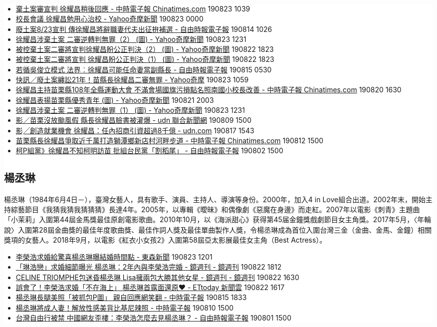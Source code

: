 - [棄土案審宣判 徐耀昌稍後回應 - 中時電子報 Chinatimes.com](https://www.chinatimes.com/realtimenews/20190823001505-260407 "棄土案審宣判 徐耀昌稍後回應 - 中時電子報 Chinatimes.com") 190823 1039
- [校長會議 徐耀昌勉用心治校 - Yahoo奇摩新聞](https://tw.news.yahoo.com/%E6%A0%A1%E9%95%B7%E6%9C%83%E8%AD%B0-%E5%BE%90%E8%80%80%E6%98%8C%E5%8B%89%E7%94%A8%E5%BF%83%E6%B2%BB%E6%A0%A1-160000367.html "校長會議 徐耀昌勉用心治校 - Yahoo奇摩新聞") 190823 0000
- [廢土案8/23宣判 傳徐耀昌將辭職妻代夫出征拚補選 - 自由時報電子報](https://news.ltn.com.tw/news/politics/breakingnews/2883848 "廢土案8/23宣判 傳徐耀昌將辭職妻代夫出征拚補選 - 自由時報電子報") 190814 1026
- [徐耀昌涉棄土案 二審逆轉判無罪（2） (圖) - Yahoo奇摩新聞](https://tw.news.yahoo.com/%E5%BE%90%E8%80%80%E6%98%8C%E6%B6%89%E6%A3%84%E5%9C%9F%E6%A1%88-%E4%BA%8C%E5%AF%A9%E9%80%86%E8%BD%89%E5%88%A4%E7%84%A1%E7%BD%AA-2-%E5%9C%96-043132513.html "徐耀昌涉棄土案 二審逆轉判無罪（2） (圖) - Yahoo奇摩新聞") 190823 1231
- [被控棄土案二審將宣判徐耀昌盼公正判決（2） (圖) - Yahoo奇摩新聞](https://tw.news.yahoo.com/%E8%A2%AB%E6%8E%A7%E6%A3%84%E5%9C%9F%E6%A1%88%E4%BA%8C%E5%AF%A9%E5%B0%87%E5%AE%A3%E5%88%A4-%E5%BE%90%E8%80%80%E6%98%8C%E7%9B%BC%E5%85%AC%E6%AD%A3%E5%88%A4%E6%B1%BA-2-%E5%9C%96-102322437.html "被控棄土案二審將宣判徐耀昌盼公正判決（2） (圖) - Yahoo奇摩新聞") 190822 1823
- [被控棄土案二審將宣判 徐耀昌盼公正判決（1） (圖) - Yahoo奇摩新聞](https://tw.news.yahoo.com/%E8%A2%AB%E6%8E%A7%E6%A3%84%E5%9C%9F%E6%A1%88%E4%BA%8C%E5%AF%A9%E5%B0%87%E5%AE%A3%E5%88%A4-%E5%BE%90%E8%80%80%E6%98%8C%E7%9B%BC%E5%85%AC%E6%AD%A3%E5%88%A4%E6%B1%BA-1-%E5%9C%96-102322247.html "被控棄土案二審將宣判 徐耀昌盼公正判決（1） (圖) - Yahoo奇摩新聞") 190822 1823
- [若循吳俊立模式 法界︰徐耀昌可能任命妻當副縣長 - 自由時報電子報](https://news.ltn.com.tw/news/politics/paper/1310765 "若循吳俊立模式 法界︰徐耀昌可能任命妻當副縣長 - 自由時報電子報") 190815 0530
- [快訊／廢土案纏訟21年！苗縣長徐耀昌二審無罪 - Yahoo奇摩](https://tw.mobi.yahoo.com/news/%E5%BF%AB%E8%A8%8A-%E5%BB%A2%E5%9C%9F%E6%A1%88%E7%BA%8F%E8%A8%9F21%E5%B9%B4-%E8%8B%97%E7%B8%A3%E9%95%B7%E5%BE%90%E8%80%80%E6%98%8C%E4%BA%8C%E5%AF%A9%E7%84%A1%E7%BD%AA-025954508.html "快訊／廢土案纏訟21年！苗縣長徐耀昌二審無罪 - Yahoo奇摩") 190823 1059
- [徐耀昌主持苗栗縣108年全縣運動大會 不滿會場國旗污損點名照南國小校長改善 - 中時電子報 Chinatimes.com](https://www.chinatimes.com/realtimenews/20190820002992-260405 "徐耀昌主持苗栗縣108年全縣運動大會 不滿會場國旗污損點名照南國小校長改善 - 中時電子報 Chinatimes.com") 190820 1630
- [徐耀昌表揚苗栗縣優秀青年 (圖) - Yahoo奇摩新聞](https://tw.news.yahoo.com/%E5%BE%90%E8%80%80%E6%98%8C%E8%A1%A8%E6%8F%9A%E8%8B%97%E6%A0%97%E7%B8%A3%E5%84%AA%E7%A7%80%E9%9D%92%E5%B9%B4-%E5%9C%96-120306384.html "徐耀昌表揚苗栗縣優秀青年 (圖) - Yahoo奇摩新聞") 190821 2003
- [徐耀昌涉棄土案 二審逆轉判無罪（1） (圖) - Yahoo奇摩新聞](https://tw.news.yahoo.com/%E5%BE%90%E8%80%80%E6%98%8C%E6%B6%89%E6%A3%84%E5%9C%9F%E6%A1%88-%E4%BA%8C%E5%AF%A9%E9%80%86%E8%BD%89%E5%88%A4%E7%84%A1%E7%BD%AA-1-%E5%9C%96-043132138.html "徐耀昌涉棄土案 二審逆轉判無罪（1） (圖) - Yahoo奇摩新聞") 190823 1231
- [影／苗栗沒放颱風假 縣長徐耀昌臉書被灌爆 - udn 聯合新聞網](https://udn.com/news/story/6656/3979599 "影／苗栗沒放颱風假 縣長徐耀昌臉書被灌爆 - udn 聯合新聞網") 190809 1500
- [影╱創造就業機會 徐耀昌：任內招商引資超過8千億 - udn.com](https://udn.com/news/story/7324/3994697 "影╱創造就業機會 徐耀昌：任內招商引資超過8千億 - udn.com") 190817 1543
- [苗栗縣長徐耀昌爭取近千萬打造獅潭鄉新店村河畔步道 - 中時電子報 Chinatimes.com](https://www.chinatimes.com/realtimenews/20190812002892-260405 "苗栗縣長徐耀昌爭取近千萬打造獅潭鄉新店村河畔步道 - 中時電子報 Chinatimes.com") 190812 1500
- [柯P組黨》徐耀昌不知柯明訪苗 批組台民黨「割稻尾」 - 自由時報電子報](https://news.ltn.com.tw/news/politics/breakingnews/2871924 "柯P組黨》徐耀昌不知柯明訪苗 批組台民黨「割稻尾」 - 自由時報電子報") 190802 1500

## 楊丞琳

楊丞琳（1984年6月4日－），臺灣女藝人，具有歌手、演員、主持人、導演等身份。2000年，加入4 in Love組合出道。2002年末，開始主持綜藝節目《我猜我猜我猜猜猜》長達4年。2005年，以專輯《曖昧》和偶像劇《惡魔在身邊》而走紅。2007年以電影《刺青》主題曲「小茉莉」入圍第44屆金馬獎最佳原創電影歌曲。2010年10月，以《海派甜心》获得第45届金鐘獎戲劇節目女主角獎。2017年5月，〈年輪說〉入圍第28屆金曲獎的最佳年度歌曲獎、最佳作詞人獎及最佳單曲製作人獎，令楊丞琳成為首位入圍台灣三金（金曲、金馬、金鐘）相關獎項的女藝人。2018年9月，以電影《紅衣小女孩2》入圍第58屆亞太影展最佳女主角（Best Actress）。
- [李榮浩求婚給驚喜楊丞琳曝結婚時間點 - 東森新聞](https://news.ebc.net.tw/News/entertainment/174919 "李榮浩求婚給驚喜楊丞琳曝結婚時間點 - 東森新聞") 190823 1201
- [「琳浩戀」求婚細節曝光 楊丞琳：2年內與李榮浩完婚 - 鏡週刊 - 鏡週刊](https://www.mirrormedia.mg/story/20190822ent032 "「琳浩戀」求婚細節曝光 楊丞琳：2年內與李榮浩完婚 - 鏡週刊 - 鏡週刊") 190822 1812
- [CELINE TRIOMPHE包迷昏楊丞琳 Lisa擁兩包大勝其他女星 - 鏡週刊 - 鏡週刊](https://www.mirrormedia.mg/story/20190822ent023 "CELINE TRIOMPHE包迷昏楊丞琳 Lisa擁兩包大勝其他女星 - 鏡週刊 - 鏡週刊") 190822 1630
- [誤會了！李榮浩求婚「不在海上」 楊丞琳首露面還原❤ - ETtoday 新聞雲](https://www.ettoday.net/news/20190822/1518860.htm "誤會了！李榮浩求婚「不在海上」 楊丞琳首露面還原❤ - ETtoday 新聞雲") 190822 1617
- [楊丞琳長腿美照「被抓包P圖」 親自回應網笑翻 - 中時電子報](https://www.chinatimes.com/fashion/20190815001957-263903 "楊丞琳長腿美照「被抓包P圖」 親自回應網笑翻 - 中時電子報") 190815 1833
- [楊丞琳將成人妻！解放性感美背比基尼辣照 - 中時電子報](https://www.chinatimes.com/fashion/20190809002990-263901 "楊丞琳將成人妻！解放性感美背比基尼辣照 - 中時電子報") 190810 1500
- [台灣自由行被禁 中國網友歪樓：李榮浩怎麼去見楊丞琳？ - 自由時報電子報](https://news.ltn.com.tw/news/politics/breakingnews/2870694 "台灣自由行被禁 中國網友歪樓：李榮浩怎麼去見楊丞琳？ - 自由時報電子報") 190801 1500